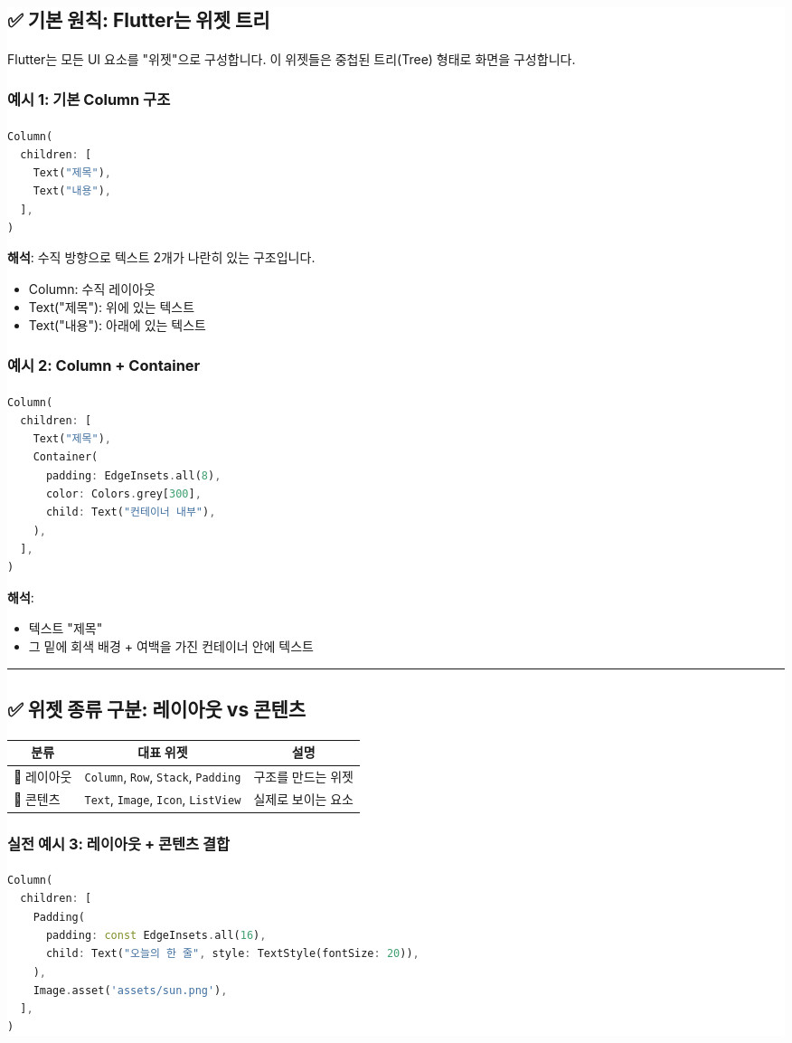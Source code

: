 ## ✅ 기본 원칙: Flutter는 위젯 트리

Flutter는 모든 UI 요소를 "위젯"으로 구성합니다. 이 위젯들은 중첩된 트리(Tree) 형태로 화면을 구성합니다.

### 예시 1: 기본 Column 구조
```dart
Column(
  children: [
    Text("제목"),
    Text("내용"),
  ],
)
```

**해석**: 수직 방향으로 텍스트 2개가 나란히 있는 구조입니다.
- Column: 수직 레이아웃
- Text("제목"): 위에 있는 텍스트
- Text("내용"): 아래에 있는 텍스트

### 예시 2: Column + Container
```dart
Column(
  children: [
    Text("제목"),
    Container(
      padding: EdgeInsets.all(8),
      color: Colors.grey[300],
      child: Text("컨테이너 내부"),
    ),
  ],
)
```

**해석**:
- 텍스트 "제목"
- 그 밑에 회색 배경 + 여백을 가진 컨테이너 안에 텍스트

---

## ✅ 위젯 종류 구분: 레이아웃 vs 콘텐츠

| 분류       | 대표 위젯                              | 설명 |
|------------|------------------------------------------|------|
| 📐 레이아웃 | `Column`, `Row`, `Stack`, `Padding`      | 구조를 만드는 위젯 |
| 🧩 콘텐츠   | `Text`, `Image`, `Icon`, `ListView`     | 실제로 보이는 요소 |

### 실전 예시 3: 레이아웃 + 콘텐츠 결합
```dart
Column(
  children: [
    Padding(
      padding: const EdgeInsets.all(16),
      child: Text("오늘의 한 줄", style: TextStyle(fontSize: 20)),
    ),
    Image.asset('assets/sun.png'),
  ],
)
```
